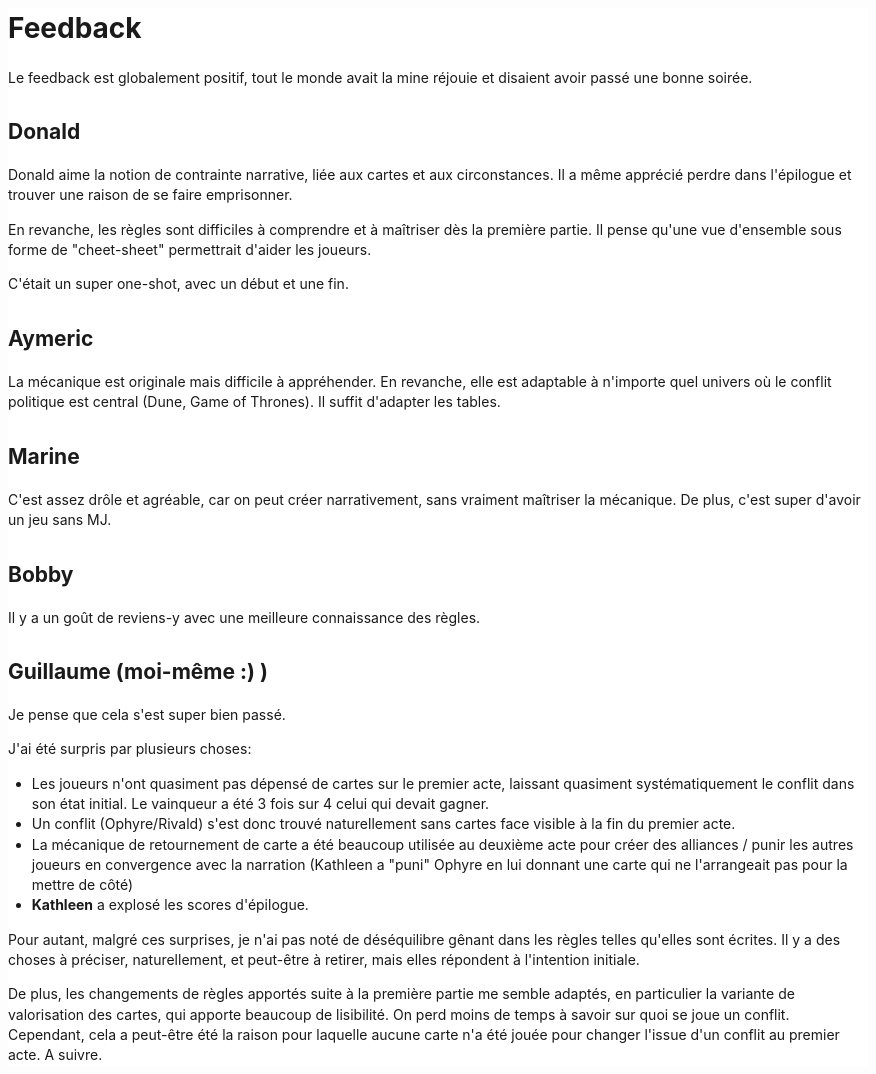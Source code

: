 # Feedback

Le feedback est globalement positif, tout le monde avait la mine réjouie et disaient avoir passé une bonne soirée.

## Donald

Donald aime la notion de contrainte narrative, liée aux cartes et aux circonstances. Il a même apprécié perdre dans l'épilogue et trouver une raison de se faire emprisonner.

En revanche, les règles sont difficiles à comprendre et à maîtriser dès la première partie. Il pense qu'une vue d'ensemble sous forme de "cheet-sheet" permettrait d'aider les joueurs.

C'était un super one-shot, avec un début et une fin.

## Aymeric

La mécanique est originale mais difficile à appréhender. En revanche, elle est adaptable à n'importe quel univers où le conflit politique est central (Dune, Game of Thrones). Il suffit d'adapter les tables.

## Marine

C'est assez drôle et agréable, car on peut créer narrativement, sans vraiment maîtriser la mécanique. De plus, c'est super d'avoir un jeu sans MJ.

## Bobby

Il y a un goût de reviens-y avec une meilleure connaissance des règles.

## Guillaume (moi-même :) )

Je pense que cela s'est super bien passé. 

J'ai été surpris par plusieurs choses:

- Les joueurs n'ont quasiment pas dépensé de cartes sur le premier acte, laissant quasiment systématiquement le conflit dans son état initial. Le vainqueur a été 3 fois sur 4 celui qui devait gagner.
- Un conflit (Ophyre/Rivald) s'est donc trouvé naturellement sans cartes face visible à la fin du premier acte.
- La mécanique de retournement de carte a été beaucoup utilisée au deuxième acte pour créer des alliances / punir les autres joueurs en convergence avec la narration (Kathleen a "puni" Ophyre en lui donnant une carte qui ne l'arrangeait pas pour la mettre de côté)
- **Kathleen** a explosé les scores d'épilogue.

Pour autant, malgré ces surprises, je n'ai pas noté de déséquilibre gênant dans les règles telles qu'elles sont écrites. Il y a des choses à préciser, naturellement, et peut-être à retirer, mais elles répondent à l'intention initiale.

De plus, les changements de règles apportés suite à la première partie me semble adaptés, en particulier la variante de valorisation des cartes, qui apporte beaucoup de lisibilité. On perd moins de temps à savoir sur quoi se joue un conflit. Cependant, cela a peut-être été la raison pour laquelle aucune carte n'a été jouée pour changer l'issue d'un conflit au premier acte. A suivre.
